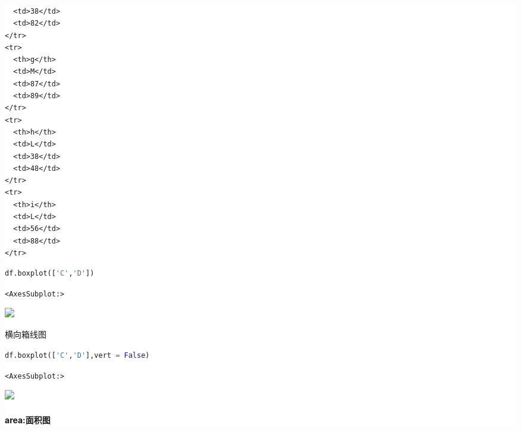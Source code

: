       <td>38</td>
      <td>82</td>
    </tr>
    <tr>
      <th>g</th>
      <td>M</td>
      <td>87</td>
      <td>89</td>
    </tr>
    <tr>
      <th>h</th>
      <td>L</td>
      <td>38</td>
      <td>48</td>
    </tr>
    <tr>
      <th>i</th>
      <td>L</td>
      <td>56</td>
      <td>88</td>
    </tr>
  </tbody>
</table>
</div>




```python
df.boxplot(['C','D'])
```




    <AxesSubplot:>





![](https://files.mdnice.com/user/33324/eb530409-c68b-4254-8963-f465d7e433df.png)


横向箱线图


```python
df.boxplot(['C','D'],vert = False)
```




    <AxesSubplot:>


![](https://files.mdnice.com/user/33324/8c0da2d2-c494-483c-a0a8-80bc4ef8d680.png)



#### area:面积图
